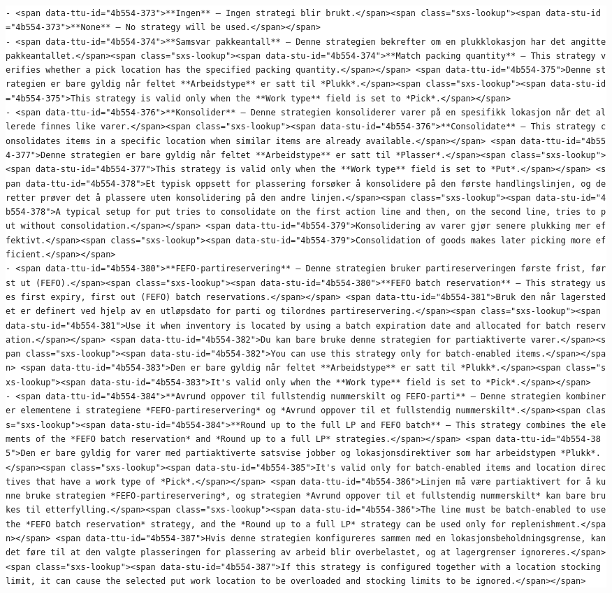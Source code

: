     - <span data-ttu-id="4b554-373">**Ingen** – Ingen strategi blir brukt.</span><span class="sxs-lookup"><span data-stu-id="4b554-373">**None** – No strategy will be used.</span></span>
    - <span data-ttu-id="4b554-374">**Samsvar pakkeantall** – Denne strategien bekrefter om en plukklokasjon har det angitte pakkeantallet.</span><span class="sxs-lookup"><span data-stu-id="4b554-374">**Match packing quantity** – This strategy verifies whether a pick location has the specified packing quantity.</span></span> <span data-ttu-id="4b554-375">Denne strategien er bare gyldig når feltet **Arbeidstype** er satt til *Plukk*.</span><span class="sxs-lookup"><span data-stu-id="4b554-375">This strategy is valid only when the **Work type** field is set to *Pick*.</span></span>
    - <span data-ttu-id="4b554-376">**Konsolider** – Denne strategien konsoliderer varer på en spesifikk lokasjon når det allerede finnes like varer.</span><span class="sxs-lookup"><span data-stu-id="4b554-376">**Consolidate** – This strategy consolidates items in a specific location when similar items are already available.</span></span> <span data-ttu-id="4b554-377">Denne strategien er bare gyldig når feltet **Arbeidstype** er satt til *Plasser*.</span><span class="sxs-lookup"><span data-stu-id="4b554-377">This strategy is valid only when the **Work type** field is set to *Put*.</span></span> <span data-ttu-id="4b554-378">Et typisk oppsett for plassering forsøker å konsolidere på den første handlingslinjen, og deretter prøver det å plassere uten konsolidering på den andre linjen.</span><span class="sxs-lookup"><span data-stu-id="4b554-378">A typical setup for put tries to consolidate on the first action line and then, on the second line, tries to put without consolidation.</span></span> <span data-ttu-id="4b554-379">Konsolidering av varer gjør senere plukking mer effektivt.</span><span class="sxs-lookup"><span data-stu-id="4b554-379">Consolidation of goods makes later picking more efficient.</span></span>
    - <span data-ttu-id="4b554-380">**FEFO-partireservering** – Denne strategien bruker partireserveringen første frist, først ut (FEFO).</span><span class="sxs-lookup"><span data-stu-id="4b554-380">**FEFO batch reservation** – This strategy uses first expiry, first out (FEFO) batch reservations.</span></span> <span data-ttu-id="4b554-381">Bruk den når lagerstedet er definert ved hjelp av en utløpsdato for parti og tilordnes partireservering.</span><span class="sxs-lookup"><span data-stu-id="4b554-381">Use it when inventory is located by using a batch expiration date and allocated for batch reservation.</span></span> <span data-ttu-id="4b554-382">Du kan bare bruke denne strategien for partiaktiverte varer.</span><span class="sxs-lookup"><span data-stu-id="4b554-382">You can use this strategy only for batch-enabled items.</span></span> <span data-ttu-id="4b554-383">Den er bare gyldig når feltet **Arbeidstype** er satt til *Plukk*.</span><span class="sxs-lookup"><span data-stu-id="4b554-383">It's valid only when the **Work type** field is set to *Pick*.</span></span>
    - <span data-ttu-id="4b554-384">**Avrund oppover til fullstendig nummerskilt og FEFO-parti** – Denne strategien kombinerer elementene i strategiene *FEFO-partireservering* og *Avrund oppover til et fullstendig nummerskilt*.</span><span class="sxs-lookup"><span data-stu-id="4b554-384">**Round up to the full LP and FEFO batch** – This strategy combines the elements of the *FEFO batch reservation* and *Round up to a full LP* strategies.</span></span> <span data-ttu-id="4b554-385">Den er bare gyldig for varer med partiaktiverte satsvise jobber og lokasjonsdirektiver som har arbeidstypen *Plukk*.</span><span class="sxs-lookup"><span data-stu-id="4b554-385">It's valid only for batch-enabled items and location directives that have a work type of *Pick*.</span></span> <span data-ttu-id="4b554-386">Linjen må være partiaktivert for å kunne bruke strategien *FEFO-partireservering*, og strategien *Avrund oppover til et fullstendig nummerskilt* kan bare brukes til etterfylling.</span><span class="sxs-lookup"><span data-stu-id="4b554-386">The line must be batch-enabled to use the *FEFO batch reservation* strategy, and the *Round up to a full LP* strategy can be used only for replenishment.</span></span> <span data-ttu-id="4b554-387">Hvis denne strategien konfigureres sammen med en lokasjonsbeholdningsgrense, kan det føre til at den valgte plasseringen for plassering av arbeid blir overbelastet, og at lagergrenser ignoreres.</span><span class="sxs-lookup"><span data-stu-id="4b554-387">If this strategy is configured together with a location stocking limit, it can cause the selected put work location to be overloaded and stocking limits to be ignored.</span></span>